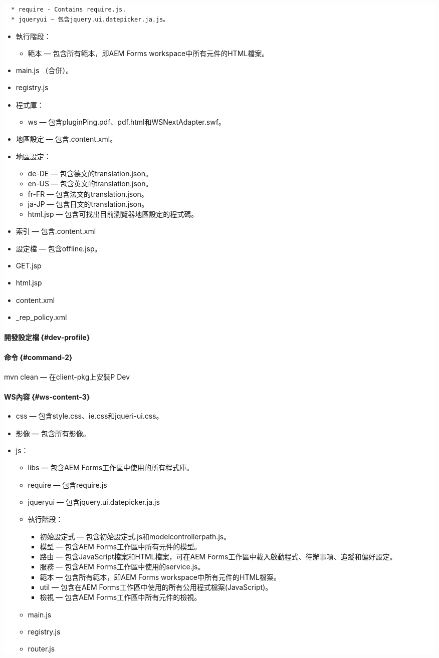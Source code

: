       * require - Contains require.js.
      * jqueryui — 包含jquery.ui.datepicker.ja.js。
   * 執行階段：

      * 範本 — 包含所有範本，即AEM Forms workspace中所有元件的HTML檔案。
   * main.js （合併）。
   * registry.js



* 程式庫：

   * ws — 包含pluginPing.pdf、pdf.html和WSNextAdapter.swf。

* 地區設定 — 包含.content.xml。
* 地區設定：

   * de-DE — 包含德文的translation.json。
   * en-US — 包含英文的translation.json。
   * fr-FR — 包含法文的translation.json。
   * ja-JP — 包含日文的translation.json。
   * html.jsp — 包含可找出目前瀏覽器地區設定的程式碼。

* 索引 — 包含.content.xml
* 設定檔 — 包含offline.jsp。
* GET.jsp
* html.jsp
* content.xml
* _rep_policy.xml

#### 開發設定檔 {#dev-profile}

#### 命令 {#command-2}

mvn clean — 在client-pkg上安裝P Dev

#### WS內容 {#ws-content-3}

* css — 包含style.css、ie.css和jqueri-ui.css。
* 影像 — 包含所有影像。
* js：

   * libs — 包含AEM Forms工作區中使用的所有程式庫。
   * require — 包含require.js
   * jqueryui — 包含jquery.ui.datepicker.ja.js
   * 執行階段：

      * 初始設定式 — 包含初始設定式.js和modelcontrollerpath.js。
      * 模型 — 包含AEM Forms工作區中所有元件的模型。
      * 路由 — 包含JavaScript檔案和HTML檔案，可在AEM Forms工作區中載入啟動程式、待辦事項、追蹤和偏好設定。
      * 服務 — 包含AEM Forms工作區中使用的service.js。
      * 範本 — 包含所有範本，即AEM Forms workspace中所有元件的HTML檔案。
      * util — 包含在AEM Forms工作區中使用的所有公用程式檔案(JavaScript)。
      * 檢視 — 包含AEM Forms工作區中所有元件的檢視。
   * main.js
   * registry.js
   * router.js
